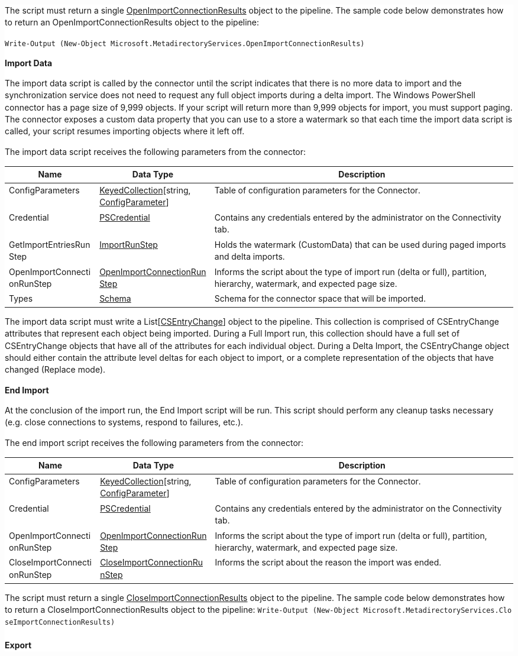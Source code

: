 The script must return a single [OpenImportConnectionResults][oicres] object to the pipeline. The sample code below demonstrates how to return an OpenImportConnectionResults object to the pipeline:

`Write-Output (New-Object Microsoft.MetadirectoryServices.OpenImportConnectionResults)`

**Import Data**

The import data script is called by the connector until the script indicates that there is no more data to import and the synchronization service does not need to request any full object imports during a delta import. The Windows PowerShell connector has a page size of 9,999 objects. If your script will return more than 9,999 objects for import, you must support paging. The connector exposes a custom data property that you can use to a store a watermark so that each time the import data script is called, your script resumes importing objects where it left off.

The import data script receives the following parameters from the connector:

| Name | Data Type | Description |
| --- | --- | --- |
| ConfigParameters | [KeyedCollection][keyk][string, [ConfigParameter][cp]] | Table of configuration parameters for the Connector. |
| Credential | [PSCredential][pscred] | Contains any credentials entered by the administrator on the Connectivity tab. |
| GetImportEntriesRunStep | [ImportRunStep][irs] | Holds the watermark (CustomData) that can be used during paged imports and delta imports. |
| OpenImportConnectionRunStep | [OpenImportConnectionRunStep][oicrs] | Informs the script about the type of import run (delta or full), partition, hierarchy, watermark, and expected page size. |
| Types | [Schema][schema] | Schema for the connector space that will be imported. |

The import data script must write a List[[CSEntryChange][csec]] object to the pipeline. This collection is comprised of CSEntryChange attributes that represent each object being imported. During a Full Import run, this collection should have a full set of CSEntryChange objects that have all of the attributes for each individual object. During a Delta Import, the CSEntryChange object should either contain the attribute level deltas for each object to import, or a complete representation of the objects that have changed (Replace mode).

**End Import**

At the conclusion of the import run, the End Import script will be run. This script should perform any cleanup tasks necessary (e.g. close connections to systems, respond to failures, etc.).

The end import script receives the following parameters from the connector:

| Name | Data Type | Description |
| --- | --- | --- |
| ConfigParameters | [KeyedCollection][keyk][string, [ConfigParameter][cp]] | Table of configuration parameters for the Connector. |
| Credential | [PSCredential][pscred] | Contains any credentials entered by the administrator on the Connectivity tab. |
| OpenImportConnectionRunStep | [OpenImportConnectionRunStep][oicrs] | Informs the script about the type of import run (delta or full), partition, hierarchy, watermark, and expected page size. |
| CloseImportConnectionRunStep | [CloseImportConnectionRunStep][cecrs] | Informs the script about the reason the import was ended. |

The script must return a single [CloseImportConnectionResults][cicres] object to the pipeline. The sample code below demonstrates how to return a CloseImportConnectionResults object to the pipeline:
`Write-Output (New-Object Microsoft.MetadirectoryServices.CloseImportConnectionResults)`

#### Export


[cpp]: https://msdn.microsoft.com/library/windows/desktop/microsoft.metadirectoryservices.configparameterpage.aspx
[keyk]: https://msdn.microsoft.com/library/ms132438.aspx
[cp]: https://msdn.microsoft.com/library/windows/desktop/microsoft.metadirectoryservices.configparameter.aspx
[pscred]: https://msdn.microsoft.com/library/system.management.automation.pscredential.aspx
[schema]: https://msdn.microsoft.com/library/windows/desktop/microsoft.metadirectoryservices.schema.aspx
[schemaT]: https://msdn.microsoft.com/library/windows/desktop/microsoft.metadirectoryservices.schematype.aspx
[schemaA]: https://msdn.microsoft.com/library/windows/desktop/microsoft.metadirectoryservices.schemaattribute.aspx
[dnstyle]: https://msdn.microsoft.com/library/windows/desktop/microsoft.metadirectoryservices.madistinguishednamestyle.aspx
[exportT]: https://msdn.microsoft.com/library/windows/desktop/microsoft.metadirectoryservices.maexporttype.aspx
[DataNorm]: https://msdn.microsoft.com/library/windows/desktop/microsoft.metadirectoryservices.manormalizations.aspx
[oconf]: https://msdn.microsoft.com/library/windows/desktop/microsoft.metadirectoryservices.maobjectconfirmation.aspx
[dw]: https://msdn.microsoft.com/library/windows/desktop/aa378184.aspx
[part]: https://msdn.microsoft.com/library/windows/desktop/microsoft.metadirectoryservices.partition.aspx
[hn]: https://msdn.microsoft.com/library/windows/desktop/microsoft.metadirectoryservices.hierarchynode.aspx
[oicrs]: https://msdn.microsoft.com/library/windows/desktop/microsoft.metadirectoryservices.openimportconnectionrunstep.aspx
[cecrs]: https://msdn.microsoft.com/library/windows/desktop/microsoft.metadirectoryservices.closeexportconnectionrunstep.aspx
[oicres]: https://msdn.microsoft.com/library/windows/desktop/microsoft.metadirectoryservices.openimportconnectionresults.aspx
[cecrs]: https://msdn.microsoft.com/library/windows/desktop/microsoft.metadirectoryservices.closeexportconnectionrunstep.aspx
[cicres]: https://msdn.microsoft.com/library/windows/desktop/microsoft.metadirectoryservices.closeimportconnectionresults.aspx
[oecrs]: https://msdn.microsoft.com/library/windows/desktop/microsoft.metadirectoryservices.openexportconnectionrunstep.aspx
[irs]: https://msdn.microsoft.com/library/windows/desktop/microsoft.metadirectoryservices.importrunstep.aspx
[cse]: https://msdn.microsoft.com/library/windows/desktop/microsoft.metadirectoryservices.csentry.aspx
[csec]: https://msdn.microsoft.com/library/windows/desktop/microsoft.metadirectoryservices.csentrychange.aspx
[peeres]: https://msdn.microsoft.com/library/windows/desktop/microsoft.metadirectoryservices.putexportentriesresults.aspx
[pwdopt]: https://msdn.microsoft.com/library/windows/desktop/microsoft.metadirectoryservices.passwordoptions.aspx
[pwdex1]: https://msdn.microsoft.com/library/windows/desktop/microsoft.metadirectoryservices.passwordpolicyviolationexception.aspx
[pwdex2]: https://msdn.microsoft.com/library/windows/desktop/microsoft.metadirectoryservices.passwordillformedexception.aspx
[pwdex3]: https://msdn.microsoft.com/library/windows/desktop/microsoft.metadirectoryservices.passwordextensionexception.aspx
[samp]: http://go.microsoft.com/fwlink/?LinkId=394291